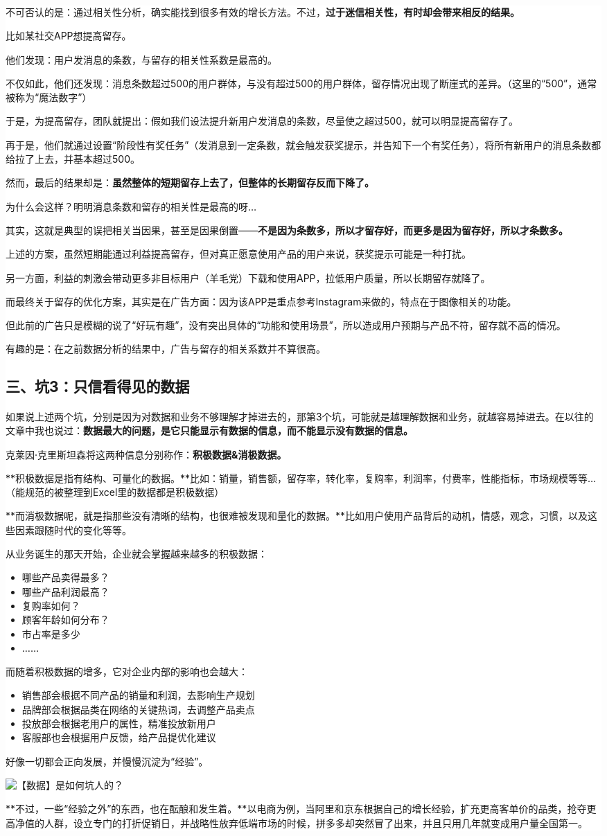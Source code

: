 不可否认的是：通过相关性分析，确实能找到很多有效的增长方法。不过，**过于迷信相关性，有时却会带来相反的结果。**

比如某社交APP想提高留存。

他们发现：用户发消息的条数，与留存的相关性系数是最高的。

不仅如此，他们还发现：消息条数超过500的用户群体，与没有超过500的用户群体，留存情况出现了断崖式的差异。（这里的“500”，通常被称为“魔法数字”）

于是，为提高留存，团队就提出：假如我们设法提升新用户发消息的条数，尽量使之超过500，就可以明显提高留存了。

再于是，他们就通过设置“阶段性有奖任务”（发消息到一定条数，就会触发获奖提示，并告知下一个有奖任务），将所有新用户的消息条数都给拉了上去，并基本超过500。

然而，最后的结果却是：**虽然整体的短期留存上去了，但整体的长期留存反而下降了。**

为什么会这样？明明消息条数和留存的相关性是最高的呀…

其实，这就是典型的误把相关当因果，甚至是因果倒置——**不是因为条数多，所以才留存好，而更多是因为留存好，所以才条数多。**

上述的方案，虽然短期能通过利益提高留存，但对真正愿意使用产品的用户来说，获奖提示可能是一种打扰。

另一方面，利益的刺激会带动更多非目标用户（羊毛党）下载和使用APP，拉低用户质量，所以长期留存就降了。

而最终关于留存的优化方案，其实是在广告方面：因为该APP是重点参考Instagram来做的，特点在于图像相关的功能。

但此前的广告只是模糊的说了“好玩有趣”，没有突出具体的“功能和使用场景”，所以造成用户预期与产品不符，留存就不高的情况。

有趣的是：在之前数据分析的结果中，广告与留存的相关系数并不算很高。

## 三、坑3：只信看得见的数据

如果说上述两个坑，分别是因为对数据和业务不够理解才掉进去的，那第3个坑，可能就是越理解数据和业务，就越容易掉进去。在以往的文章中我也说过：**数据最大的问题，是它只能显示有数据的信息，而不能显示没有数据的信息。**

克莱因·克里斯坦森将这两种信息分别称作：**积极数据&消极数据。**

**积极数据是指有结构、可量化的数据。**比如：销量，销售额，留存率，转化率，复购率，利润率，付费率，性能指标，市场规模等等…（能规范的被整理到Excel里的数据都是积极数据）

**而消极数据呢，就是指那些没有清晰的结构，也很难被发现和量化的数据。**比如用户使用产品背后的动机，情感，观念，习惯，以及这些因素跟随时代的变化等等。

从业务诞生的那天开始，企业就会掌握越来越多的积极数据：

*   哪些产品卖得最多？
*   哪些产品利润最高？
*   复购率如何？
*   顾客年龄如何分布？
*   市占率是多少
*   ……

而随着积极数据的增多，它对企业内部的影响也会越大：

*   销售部会根据不同产品的销量和利润，去影响生产规划
*   品牌部会根据品类在网络的关键热词，去调整产品卖点
*   投放部会根据老用户的属性，精准投放新用户
*   客服部也会根据用户反馈，给产品提优化建议

好像一切都会正向发展，并慢慢沉淀为“经验”。

![【数据】是如何坑人的？](https://image.yunyingpai.com/wp/2022/01/Y4zbHTGoRsvZcDmmeHV6.png)

**不过，一些“经验之外”的东西，也在酝酿和发生着。**以电商为例，当阿里和京东根据自己的增长经验，扩充更高客单价的品类，抢夺更高净值的人群，设立专门的打折促销日，并战略性放弃低端市场的时候，拼多多却突然冒了出来，并且只用几年就变成用户量全国第一。
